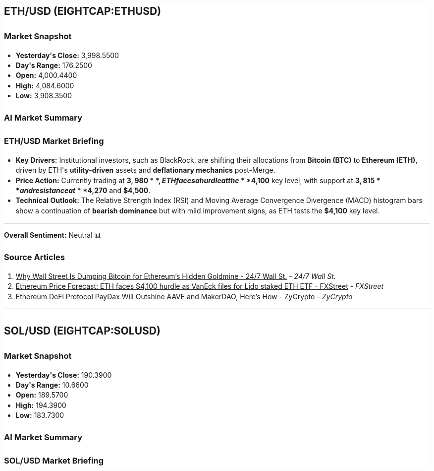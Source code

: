 
## ETH/USD (EIGHTCAP:ETHUSD)

### Market Snapshot
* **Yesterday's Close:** 3,998.5500
* **Day's Range:** 176.2500
* **Open:** 4,000.4400
* **High:** 4,084.6000
* **Low:** 3,908.3500

### AI Market Summary
### ETH/USD Market Briefing

* **Key Drivers:** Institutional investors, such as BlackRock, are shifting their allocations from **Bitcoin (BTC)** to **Ethereum (ETH)**, driven by ETH's **utility-driven** assets and **deflationary mechanics** post-Merge.
* **Price Action:** Currently trading at **$3,980**, ETH faces a hurdle at the **$4,100** key level, with support at **$3,815** and resistance at **$4,270** and **$4,500**.
* **Technical Outlook:** The Relative Strength Index (RSI) and Moving Average Convergence Divergence (MACD) histogram bars show a continuation of **bearish dominance** but with mild improvement signs, as ETH tests the **$4,100** key level.

---
**Overall Sentiment:** Neutral 📊

### Source Articles
1. [Why Wall Street Is Dumping Bitcoin for Ethereum’s Hidden Goldmine - 24/7 Wall St.](https://247wallst.com/investing/2025/10/20/why-wall-street-is-dumping-bitcoin-for-ethereums-hidden-goldmine/) - *24/7 Wall St.*
2. [Ethereum Price Forecast: ETH faces $4,100 hurdle as VanEck files for Lido staked ETH ETF - FXStreet](https://www.fxstreet.com/cryptocurrencies/news/ethereum-price-forecast-eth-faces-4-100-hurdle-as-vaneck-files-for-lido-staked-eth-etf-202510202125) - *FXStreet*
3. [Ethereum DeFi Protocol PayDax Will Outshine AAVE and MakerDAO, Here’s How - ZyCrypto](https://zycrypto.com/ethereum-defi-protocol-paydax-will-outshine-aave-and-makerdao-heres-how/) - *ZyCrypto*

---

## SOL/USD (EIGHTCAP:SOLUSD)

### Market Snapshot
* **Yesterday's Close:** 190.3900
* **Day's Range:** 10.6600
* **Open:** 189.5700
* **High:** 194.3900
* **Low:** 183.7300

### AI Market Summary
### SOL/USD Market Briefing
